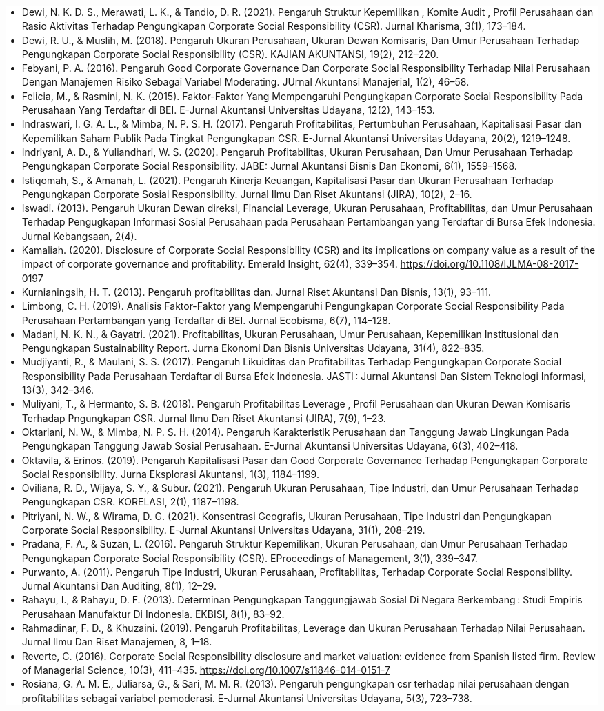 - Dewi, N. K. D. S., Merawati, L. K., & Tandio, D. R. (2021). Pengaruh Struktur Kepemilikan , Komite Audit , Profil Perusahaan dan Rasio Aktivitas Terhadap Pengungkapan Corporate Social Responsibility (CSR). Jurnal Kharisma, 3(1), 173–184.
- Dewi, R. U., & Muslih, M. (2018). Pengaruh Ukuran Perusahaan, Ukuran Dewan Komisaris, Dan Umur Perusahaan Terhadap Pengungkapan Corporate Social Responsibility (CSR). KAJIAN AKUNTANSI, 19(2), 212–220.
- Febyani, P. A. (2016). Pengaruh Good Corporate Governance Dan Corporate Social Responsibility Terhadap Nilai Perusahaan Dengan Manajemen Risiko Sebagai Variabel Moderating. JUrnal Akuntansi Manajerial, 1(2), 46–58.
- Felicia, M., & Rasmini, N. K. (2015). Faktor-Faktor Yang Mempengaruhi Pengungkapan Corporate Social Responsibility Pada Perusahaan Yang Terdaftar di BEI. E-Jurnal Akuntansi Universitas Udayana, 12(2), 143–153.
- Indraswari, I. G. A. L., & Mimba, N. P. S. H. (2017). Pengaruh Profitabilitas, Pertumbuhan Perusahaan, Kapitalisasi Pasar dan Kepemilikan Saham Publik Pada Tingkat Pengungkapan CSR. E-Jurnal Akuntansi Universitas Udayana, 20(2), 1219–1248.
- Indriyani, A. D., & Yuliandhari, W. S. (2020). Pengaruh Profitabilitas, Ukuran Perusahaan, Dan Umur Perusahaan Terhadap Pengungkapan Corporate Social Responsibility. JABE: Jurnal Akuntansi Bisnis Dan Ekonomi, 6(1), 1559–1568.
- Istiqomah, S., & Amanah, L. (2021). Pengaruh Kinerja Keuangan, Kapitalisasi Pasar dan Ukuran Perusahaan Terhadap Pengungkapan Corporate Sosial Responsibility. Jurnal Ilmu Dan Riset Akuntansi (JIRA), 10(2), 2–16.
- Iswadi. (2013). Pengaruh Ukuran Dewan direksi, Financial Leverage, Ukuran Perusahaan, Profitabilitas, dan Umur Perusahaan Terhadap Pengugkapan Informasi Sosial Perusahaan pada Perusahaan Pertambangan yang Terdaftar di Bursa Efek Indonesia. Jurnal Kebangsaan, 2(4).
- Kamaliah. (2020). Disclosure of Corporate Social Responsibility (CSR) and its implications on company value as a result of the impact of corporate governance and profitability. Emerald Insight, 62(4), 339–354. https://doi.org/10.1108/IJLMA-08-2017-0197
- Kurnianingsih, H. T. (2013). Pengaruh profitabilitas dan. Jurnal Riset Akuntansi Dan Bisnis, 13(1), 93–111.
- Limbong, C. H. (2019). Analisis Faktor-Faktor yang Mempengaruhi Pengungkapan Corporate Social Responsibility Pada Perusahaan Pertambangan yang Terdaftar di BEI. Jurnal Ecobisma, 6(7), 114–128.
- Madani, N. K. N., & Gayatri. (2021). Profitabilitas, Ukuran Perusahaan, Umur Perusahaan, Kepemilikan Institusional dan Pengungkapan Sustainability Report. Jurna Ekonomi Dan Bisnis Universitas Udayana, 31(4), 822–835.
- Mudjiyanti, R., & Maulani, S. S. (2017). Pengaruh Likuiditas dan Profitabilitas Terhadap Pengungkapan Corporate Social Responsibility Pada Perusahaan Terdaftar di Bursa Efek Indonesia. JASTI : Jurnal Akuntansi Dan Sistem Teknologi Informasi, 13(3), 342–346.
- Muliyani, T., & Hermanto, S. B. (2018). Pengaruh Profitabilitas Leverage , Profil Perusahaan dan Ukuran Dewan Komisaris Terhadap Pngungkapan CSR. Jurnal Ilmu Dan Riset Akuntansi (JIRA), 7(9), 1–23.
- Oktariani, N. W., & Mimba, N. P. S. H. (2014). Pengaruh Karakteristik Perusahaan dan Tanggung Jawab Lingkungan Pada Pengungkapan Tanggung Jawab Sosial Perusahaan. E-Jurnal Akuntansi Universitas Udayana, 6(3), 402–418.
- Oktavila, & Erinos. (2019). Pengaruh Kapitalisasi Pasar dan Good Corporate Governance Terhadap Pengungkapan Corporate Social Responsibility. Jurna Eksplorasi Akuntansi, 1(3), 1184–1199.
- Oviliana, R. D., Wijaya, S. Y., & Subur. (2021). Pengaruh Ukuran Perusahaan, Tipe Industri, dan Umur Perusahaan Terhadap Pengungkapan CSR. KORELASI, 2(1), 1187–1198.
- Pitriyani, N. W., & Wirama, D. G. (2021). Konsentrasi Geografis, Ukuran Perusahaan, Tipe Industri dan Pengungkapan Corporate Social Responsibility. E-Jurnal Akuntansi Universitas Udayana, 31(1), 208–219.
- Pradana, F. A., & Suzan, L. (2016). Pengaruh Struktur Kepemilikan, Ukuran Perusahaan, dan Umur Perusahaan Terhadap Pengungkapan Corporate Social Responsibility (CSR). EProceedings of Management, 3(1), 339–347.
- Purwanto, A. (2011). Pengaruh Tipe Industri, Ukuran Perusahaan, Profitabilitas, Terhadap Corporate Social Responsibility. Jurnal Akuntansi Dan Auditing, 8(1), 12–29.
- Rahayu, I., & Rahayu, D. F. (2013). Determinan Pengungkapan Tanggungjawab Sosial Di Negara Berkembang : Studi Empiris Perusahaan Manufaktur Di Indonesia. EKBISI, 8(1), 83–92.
- Rahmadinar, F. D., & Khuzaini. (2019). Pengaruh Profitabilitas, Leverage dan Ukuran Perusahaan Terhadap Nilai Perusahaan. Jurnal Ilmu Dan Riset Manajemen, 8, 1–18.
- Reverte, C. (2016). Corporate Social Responsibility disclosure and market valuation: evidence from Spanish listed firm. Review of Managerial Science, 10(3), 411–435. https://doi.org/10.1007/s11846-014-0151-7
- Rosiana, G. A. M. E., Juliarsa, G., & Sari, M. M. R. (2013). Pengaruh pengungkapan csr terhadap nilai perusahaan dengan profitabilitas sebagai variabel pemoderasi. E-Jurnal Akuntansi Universitas Udayana, 5(3), 723–738.